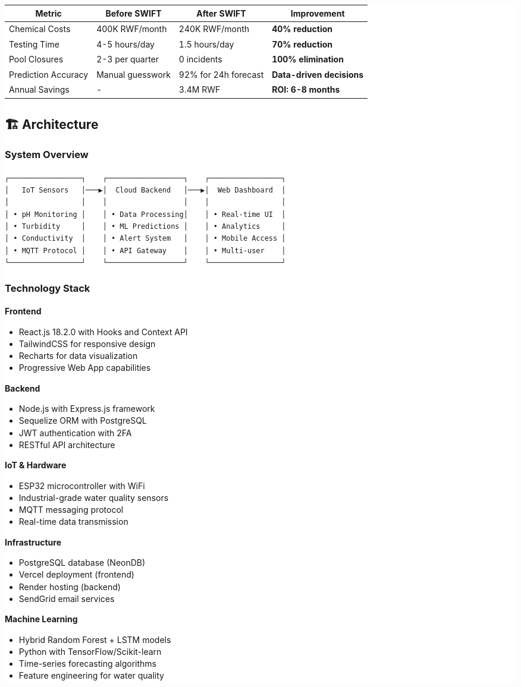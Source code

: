 | Metric | Before SWIFT | After SWIFT | Improvement |
|--------|-------------|-------------|-------------|
| Chemical Costs | 400K RWF/month | 240K RWF/month | **40% reduction** |
| Testing Time | 4-5 hours/day | 1.5 hours/day | **70% reduction** |
| Pool Closures | 2-3 per quarter | 0 incidents | **100% elimination** |
| Prediction Accuracy | Manual guesswork | 92% for 24h forecast | **Data-driven decisions** |
| Annual Savings | - | 3.4M RWF | **ROI: 6-8 months** |

## 🏗️ Architecture

### System Overview
```
┌─────────────────┐    ┌──────────────────┐    ┌─────────────────┐
│   IoT Sensors   │───▶│  Cloud Backend   │───▶│  Web Dashboard  │
│                 │    │                  │    │                 │
│ • pH Monitoring │    │ • Data Processing│    │ • Real-time UI  │
│ • Turbidity     │    │ • ML Predictions │    │ • Analytics     │
│ • Conductivity  │    │ • Alert System   │    │ • Mobile Access │
│ • MQTT Protocol │    │ • API Gateway    │    │ • Multi-user    │
└─────────────────┘    └──────────────────┘    └─────────────────┘
```

### Technology Stack

**Frontend**
- React.js 18.2.0 with Hooks and Context API
- TailwindCSS for responsive design
- Recharts for data visualization
- Progressive Web App capabilities

**Backend**
- Node.js with Express.js framework
- Sequelize ORM with PostgreSQL
- JWT authentication with 2FA
- RESTful API architecture

**IoT & Hardware**
- ESP32 microcontroller with WiFi
- Industrial-grade water quality sensors
- MQTT messaging protocol
- Real-time data transmission

**Infrastructure**
- PostgreSQL database (NeonDB)
- Vercel deployment (frontend)
- Render hosting (backend)
- SendGrid email services

**Machine Learning**
- Hybrid Random Forest + LSTM models
- Python with TensorFlow/Scikit-learn
- Time-series forecasting algorithms
- Feature engineering for water quality
